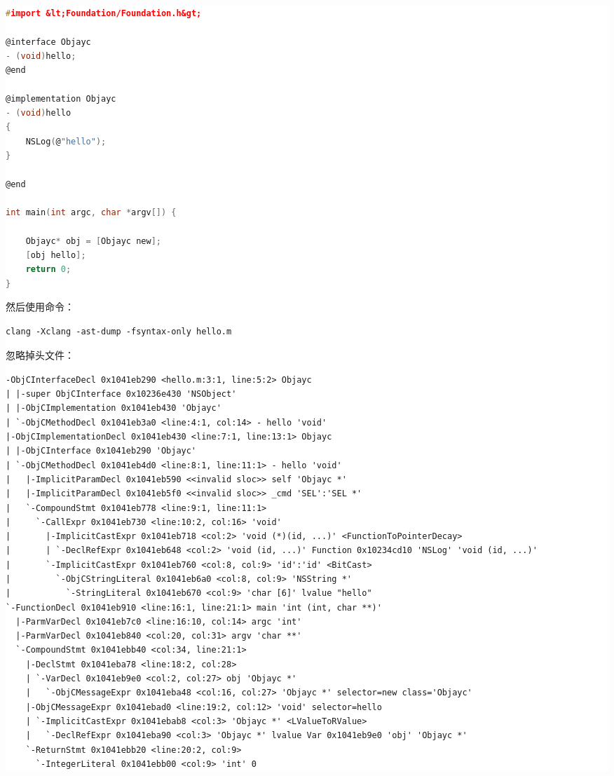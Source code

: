 ```c
#import &lt;Foundation/Foundation.h&gt;

@interface Objayc
- (void)hello;
@end

@implementation Objayc
- (void)hello
{
	NSLog(@"hello");
}

@end

int main(int argc, char *argv[]) {
	
	Objayc* obj = [Objayc new];
	[obj hello];
	return 0;
}
``` 

然后使用命令：
```
clang -Xclang -ast-dump -fsyntax-only hello.m
```
忽略掉头文件：

```
-ObjCInterfaceDecl 0x1041eb290 <hello.m:3:1, line:5:2> Objayc
| |-super ObjCInterface 0x10236e430 'NSObject'
| |-ObjCImplementation 0x1041eb430 'Objayc'
| `-ObjCMethodDecl 0x1041eb3a0 <line:4:1, col:14> - hello 'void'
|-ObjCImplementationDecl 0x1041eb430 <line:7:1, line:13:1> Objayc
| |-ObjCInterface 0x1041eb290 'Objayc'
| `-ObjCMethodDecl 0x1041eb4d0 <line:8:1, line:11:1> - hello 'void'
|   |-ImplicitParamDecl 0x1041eb590 <<invalid sloc>> self 'Objayc *'
|   |-ImplicitParamDecl 0x1041eb5f0 <<invalid sloc>> _cmd 'SEL':'SEL *'
|   `-CompoundStmt 0x1041eb778 <line:9:1, line:11:1>
|     `-CallExpr 0x1041eb730 <line:10:2, col:16> 'void'
|       |-ImplicitCastExpr 0x1041eb718 <col:2> 'void (*)(id, ...)' <FunctionToPointerDecay>
|       | `-DeclRefExpr 0x1041eb648 <col:2> 'void (id, ...)' Function 0x10234cd10 'NSLog' 'void (id, ...)'
|       `-ImplicitCastExpr 0x1041eb760 <col:8, col:9> 'id':'id' <BitCast>
|         `-ObjCStringLiteral 0x1041eb6a0 <col:8, col:9> 'NSString *'
|           `-StringLiteral 0x1041eb670 <col:9> 'char [6]' lvalue "hello"
`-FunctionDecl 0x1041eb910 <line:16:1, line:21:1> main 'int (int, char **)'
  |-ParmVarDecl 0x1041eb7c0 <line:16:10, col:14> argc 'int'
  |-ParmVarDecl 0x1041eb840 <col:20, col:31> argv 'char **'
  `-CompoundStmt 0x1041ebb40 <col:34, line:21:1>
    |-DeclStmt 0x1041eba78 <line:18:2, col:28>
    | `-VarDecl 0x1041eb9e0 <col:2, col:27> obj 'Objayc *'
    |   `-ObjCMessageExpr 0x1041eba48 <col:16, col:27> 'Objayc *' selector=new class='Objayc'
    |-ObjCMessageExpr 0x1041ebad0 <line:19:2, col:12> 'void' selector=hello
    | `-ImplicitCastExpr 0x1041ebab8 <col:3> 'Objayc *' <LValueToRValue>
    |   `-DeclRefExpr 0x1041eba90 <col:3> 'Objayc *' lvalue Var 0x1041eb9e0 'obj' 'Objayc *'
    `-ReturnStmt 0x1041ebb20 <line:20:2, col:9>
      `-IntegerLiteral 0x1041ebb00 <col:9> 'int' 0

```
